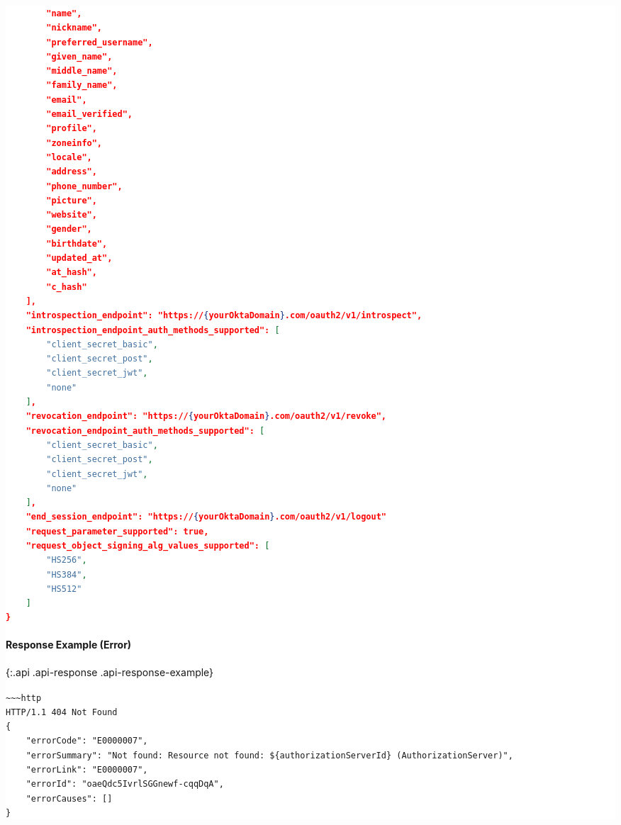~~~json
        "name",
        "nickname",
        "preferred_username",
        "given_name",
        "middle_name",
        "family_name",
        "email",
        "email_verified",
        "profile",
        "zoneinfo",
        "locale",
        "address",
        "phone_number",
        "picture",
        "website",
        "gender",
        "birthdate",
        "updated_at",
        "at_hash",
        "c_hash"
    ],
    "introspection_endpoint": "https://{yourOktaDomain}.com/oauth2/v1/introspect",
    "introspection_endpoint_auth_methods_supported": [
        "client_secret_basic",
        "client_secret_post",
        "client_secret_jwt",
        "none"
    ],
    "revocation_endpoint": "https://{yourOktaDomain}.com/oauth2/v1/revoke",
    "revocation_endpoint_auth_methods_supported": [
        "client_secret_basic",
        "client_secret_post",
        "client_secret_jwt",
        "none"
    ],
    "end_session_endpoint": "https://{yourOktaDomain}.com/oauth2/v1/logout"
    "request_parameter_supported": true,
    "request_object_signing_alg_values_supported": [
        "HS256",
        "HS384",
        "HS512"
    ]
}
~~~

#### Response Example (Error)
{:.api .api-response .api-response-example}
~~~http
~~~http
HTTP/1.1 404 Not Found
{
    "errorCode": "E0000007",
    "errorSummary": "Not found: Resource not found: ${authorizationServerId} (AuthorizationServer)",
    "errorLink": "E0000007",
    "errorId": "oaeQdc5IvrlSGGnewf-cqqDqA",
    "errorCauses": []
}
~~~
